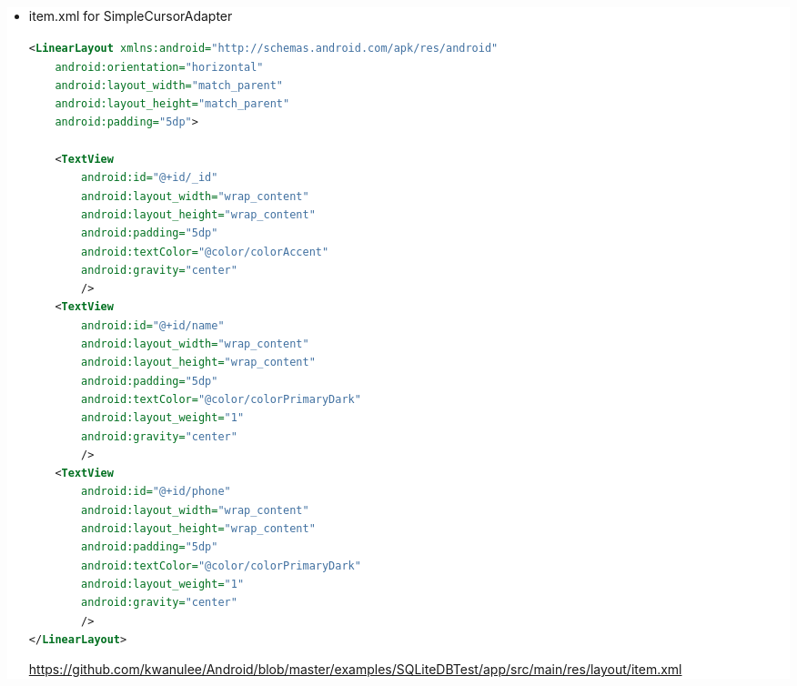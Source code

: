 * item.xml for SimpleCursorAdapter

	```xml
	<LinearLayout xmlns:android="http://schemas.android.com/apk/res/android"
	    android:orientation="horizontal"
	    android:layout_width="match_parent"
	    android:layout_height="match_parent"
	    android:padding="5dp">
	
	    <TextView
	        android:id="@+id/_id"
	        android:layout_width="wrap_content"
	        android:layout_height="wrap_content"
	        android:padding="5dp"
	        android:textColor="@color/colorAccent"
	        android:gravity="center"
	        />
	    <TextView
	        android:id="@+id/name"
	        android:layout_width="wrap_content"
	        android:layout_height="wrap_content"
	        android:padding="5dp"
	        android:textColor="@color/colorPrimaryDark"
	        android:layout_weight="1"
	        android:gravity="center"
	        />
	    <TextView
	        android:id="@+id/phone"
	        android:layout_width="wrap_content"
	        android:layout_height="wrap_content"
	        android:padding="5dp"
	        android:textColor="@color/colorPrimaryDark"
	        android:layout_weight="1"
	        android:gravity="center"
	        />
	</LinearLayout>
	```

	https://github.com/kwanulee/Android/blob/master/examples/SQLiteDBTest/app/src/main/res/layout/item.xml
